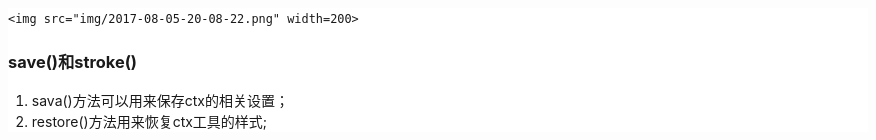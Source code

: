     <img src="img/2017-08-05-20-08-22.png" width=200>

### save()和stroke()

1. sava()方法可以用来保存ctx的相关设置；
2. restore()方法用来恢复ctx工具的样式;

